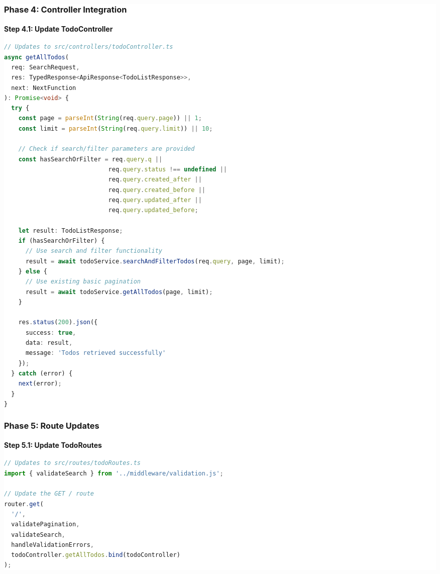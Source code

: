 ### Phase 4: Controller Integration

**Step 4.1: Update TodoController**
```typescript
// Updates to src/controllers/todoController.ts
async getAllTodos(
  req: SearchRequest,
  res: TypedResponse<ApiResponse<TodoListResponse>>,
  next: NextFunction
): Promise<void> {
  try {
    const page = parseInt(String(req.query.page)) || 1;
    const limit = parseInt(String(req.query.limit)) || 10;
    
    // Check if search/filter parameters are provided
    const hasSearchOrFilter = req.query.q || 
                             req.query.status !== undefined ||
                             req.query.created_after ||
                             req.query.created_before ||
                             req.query.updated_after ||
                             req.query.updated_before;
    
    let result: TodoListResponse;
    if (hasSearchOrFilter) {
      // Use search and filter functionality
      result = await todoService.searchAndFilterTodos(req.query, page, limit);
    } else {
      // Use existing basic pagination
      result = await todoService.getAllTodos(page, limit);
    }
    
    res.status(200).json({
      success: true,
      data: result,
      message: 'Todos retrieved successfully'
    });
  } catch (error) {
    next(error);
  }
}
```

### Phase 5: Route Updates

**Step 5.1: Update TodoRoutes**
```typescript
// Updates to src/routes/todoRoutes.ts
import { validateSearch } from '../middleware/validation.js';

// Update the GET / route
router.get(
  '/',
  validatePagination,
  validateSearch,
  handleValidationErrors,
  todoController.getAllTodos.bind(todoController)
);
```

